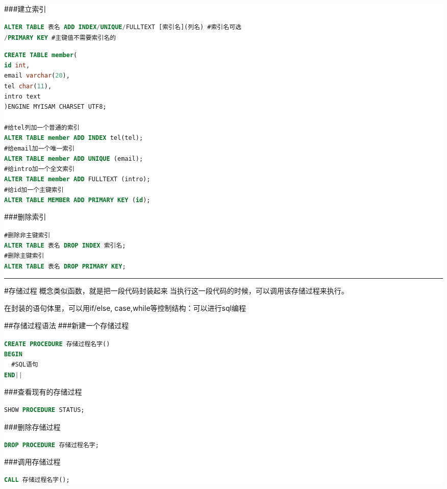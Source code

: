 ```sql
```
###建立索引
```sql
ALTER TABLE 表名 ADD INDEX/UNIQUE/FULLTEXT [索引名](列名) #索引名可选
/PRIMARY KEY #主键值不需要索引名的
```

```sql
CREATE TABLE member(
id int,
email varchar(20),
tel char(11),
intro text
)ENGINE MYISAM CHARSET UTF8;

#给tel列加一个普通的索引
ALTER TABLE member ADD INDEX tel(tel);
#给email加一个唯一索引
ALTER TABLE member ADD UNIQUE (email);
#给intro加一个全文索引
ALTER TABLE member ADD FULLTEXT (intro);
#给id加一个主键索引
ALTER TABLE MEMBER ADD PRIMARY KEY (id);
```
###删除索引
```sql
#删除非主键索引
ALTER TABLE 表名 DROP INDEX 索引名;
#删除主键索引
ALTER TABLE 表名 DROP PRIMARY KEY;
```
***
#存储过程
概念类似函数，就是把一段代码封装起来
当执行这一段代码的时候，可以调用该存储过程来执行。

在封装的语句体里，可以用if/else, case,while等控制结构：可以进行sql编程

##存储过程语法
###新建一个存储过程
```sql
CREATE PROCEDURE 存储过程名字()
BEGIN
  #SQL语句
END||
```
###查看现有的存储过程
```sql
SHOW PROCEDURE STATUS;
```
###删除存储过程
```sql
DROP PROCEDURE 存储过程名字;
```
###调用存储过程
```sql
CALL 存储过程名字();
```